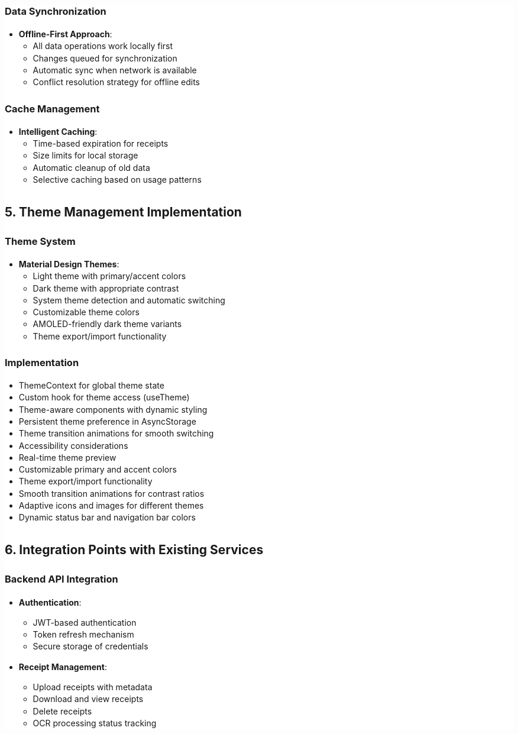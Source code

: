 ### Data Synchronization
- **Offline-First Approach**:
  - All data operations work locally first
  - Changes queued for synchronization
  - Automatic sync when network is available
  - Conflict resolution strategy for offline edits

### Cache Management
- **Intelligent Caching**:
  - Time-based expiration for receipts
  - Size limits for local storage
  - Automatic cleanup of old data
  - Selective caching based on usage patterns

## 5. Theme Management Implementation

### Theme System
- **Material Design Themes**:
  - Light theme with primary/accent colors
  - Dark theme with appropriate contrast
  - System theme detection and automatic switching
  - Customizable theme colors
  - AMOLED-friendly dark theme variants
  - Theme export/import functionality

### Implementation
- ThemeContext for global theme state
- Custom hook for theme access (useTheme)
- Theme-aware components with dynamic styling
- Persistent theme preference in AsyncStorage
- Theme transition animations for smooth switching
- Accessibility considerations
- Real-time theme preview
- Customizable primary and accent colors
- Theme export/import functionality
- Smooth transition animations for contrast ratios
- Adaptive icons and images for different themes
- Dynamic status bar and navigation bar colors

## 6. Integration Points with Existing Services

### Backend API Integration
- **Authentication**:
  - JWT-based authentication
  - Token refresh mechanism
  - Secure storage of credentials

- **Receipt Management**:
  - Upload receipts with metadata
  - Download and view receipts
  - Delete receipts
  - OCR processing status tracking
